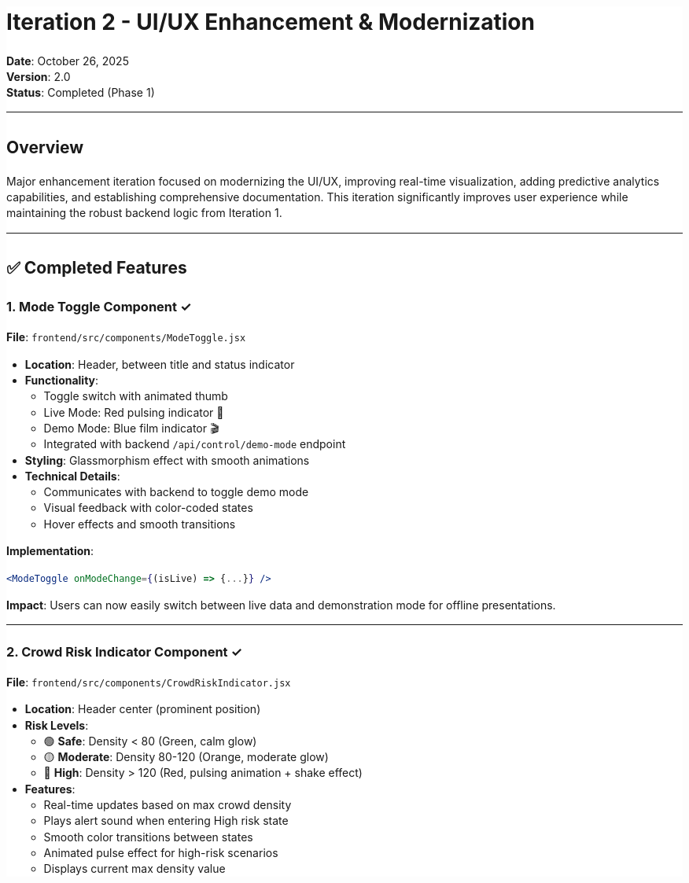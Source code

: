 # Iteration 2 - UI/UX Enhancement & Modernization

**Date**: October 26, 2025  
**Version**: 2.0  
**Status**: Completed (Phase 1)

---

## Overview

Major enhancement iteration focused on modernizing the UI/UX, improving real-time visualization, adding predictive analytics capabilities, and establishing comprehensive documentation. This iteration significantly improves user experience while maintaining the robust backend logic from Iteration 1.

---

## ✅ Completed Features

### 1. Mode Toggle Component ✓
**File**: `frontend/src/components/ModeToggle.jsx`

- **Location**: Header, between title and status indicator
- **Functionality**:
  - Toggle switch with animated thumb
  - Live Mode: Red pulsing indicator 🔴
  - Demo Mode: Blue film indicator 🎬
  - Integrated with backend `/api/control/demo-mode` endpoint
- **Styling**: Glassmorphism effect with smooth animations
- **Technical Details**:
  - Communicates with backend to toggle demo mode
  - Visual feedback with color-coded states
  - Hover effects and smooth transitions

**Implementation**:
```jsx
<ModeToggle onModeChange={(isLive) => {...}} />
```

**Impact**: Users can now easily switch between live data and demonstration mode for offline presentations.

---

### 2. Crowd Risk Indicator Component ✓
**File**: `frontend/src/components/CrowdRiskIndicator.jsx`

- **Location**: Header center (prominent position)
- **Risk Levels**:
  - 🟢 **Safe**: Density < 80 (Green, calm glow)
  - 🟡 **Moderate**: Density 80-120 (Orange, moderate glow)
  - 🔴 **High**: Density > 120 (Red, pulsing animation + shake effect)
- **Features**:
  - Real-time updates based on max crowd density
  - Plays alert sound when entering High risk state
  - Smooth color transitions between states
  - Animated pulse effect for high-risk scenarios
  - Displays current max density value
